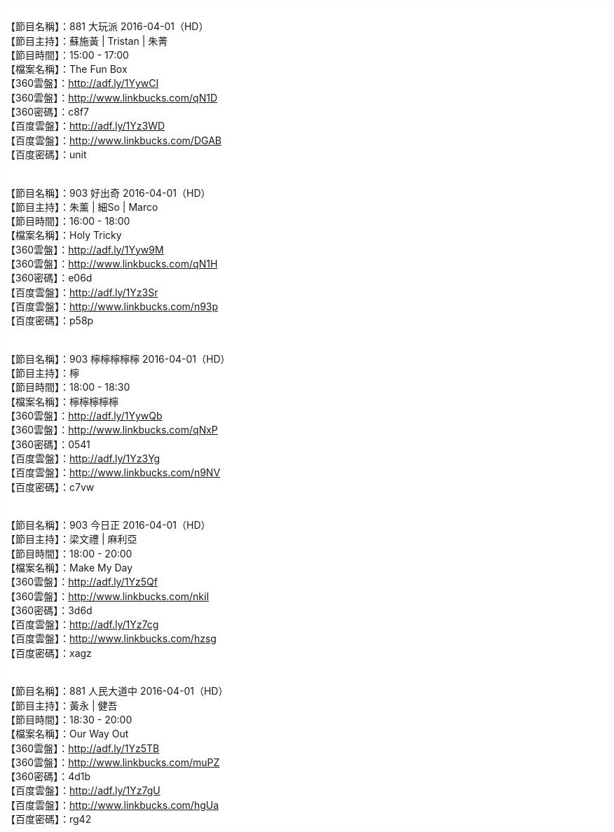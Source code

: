 <br>【節目名稱】：881 大玩派 2016-04-01（HD）
<br>【節目主持】：蘇施黃 | Tristan | 朱菁
<br>【節目時間】：15:00 - 17:00
<br>【檔案名稱】：The Fun Box
<br>【360雲盤】：http://adf.ly/1YywCI
<br>【360雲盤】：http://www.linkbucks.com/qN1D
<br>【360密碼】：c8f7
<br>【百度雲盤】：http://adf.ly/1Yz3WD
<br>【百度雲盤】：http://www.linkbucks.com/DGAB
<br>【百度密碼】：unit

<br>【節目名稱】：903 好出奇 2016-04-01（HD）
<br>【節目主持】：朱薰 | 細So | Marco
<br>【節目時間】：16:00 - 18:00
<br>【檔案名稱】：Holy Tricky
<br>【360雲盤】：http://adf.ly/1Yyw9M
<br>【360雲盤】：http://www.linkbucks.com/qN1H
<br>【360密碼】：e06d
<br>【百度雲盤】：http://adf.ly/1Yz3Sr
<br>【百度雲盤】：http://www.linkbucks.com/n93p
<br>【百度密碼】：p58p

<br>【節目名稱】：903 檸檸檸檸檸 2016-04-01（HD）
<br>【節目主持】：檸
<br>【節目時間】：18:00 - 18:30
<br>【檔案名稱】：檸檸檸檸檸
<br>【360雲盤】：http://adf.ly/1YywQb
<br>【360雲盤】：http://www.linkbucks.com/qNxP
<br>【360密碼】：0541
<br>【百度雲盤】：http://adf.ly/1Yz3Yg
<br>【百度雲盤】：http://www.linkbucks.com/n9NV
<br>【百度密碼】：c7vw

<br>【節目名稱】：903 今日正 2016-04-01（HD）
<br>【節目主持】：梁文禮 | 麻利亞
<br>【節目時間】：18:00 - 20:00
<br>【檔案名稱】：Make My Day
<br>【360雲盤】：http://adf.ly/1Yz5Qf
<br>【360雲盤】：http://www.linkbucks.com/nkiI
<br>【360密碼】：3d6d
<br>【百度雲盤】：http://adf.ly/1Yz7cg
<br>【百度雲盤】：http://www.linkbucks.com/hzsg
<br>【百度密碼】：xagz

<br>【節目名稱】：881 人民大道中 2016-04-01（HD）
<br>【節目主持】：黃永 | 健吾
<br>【節目時間】：18:30 - 20:00
<br>【檔案名稱】：Our Way Out
<br>【360雲盤】：http://adf.ly/1Yz5TB
<br>【360雲盤】：http://www.linkbucks.com/muPZ
<br>【360密碼】：4d1b
<br>【百度雲盤】：http://adf.ly/1Yz7gU
<br>【百度雲盤】：http://www.linkbucks.com/hgUa
<br>【百度密碼】：rg42
